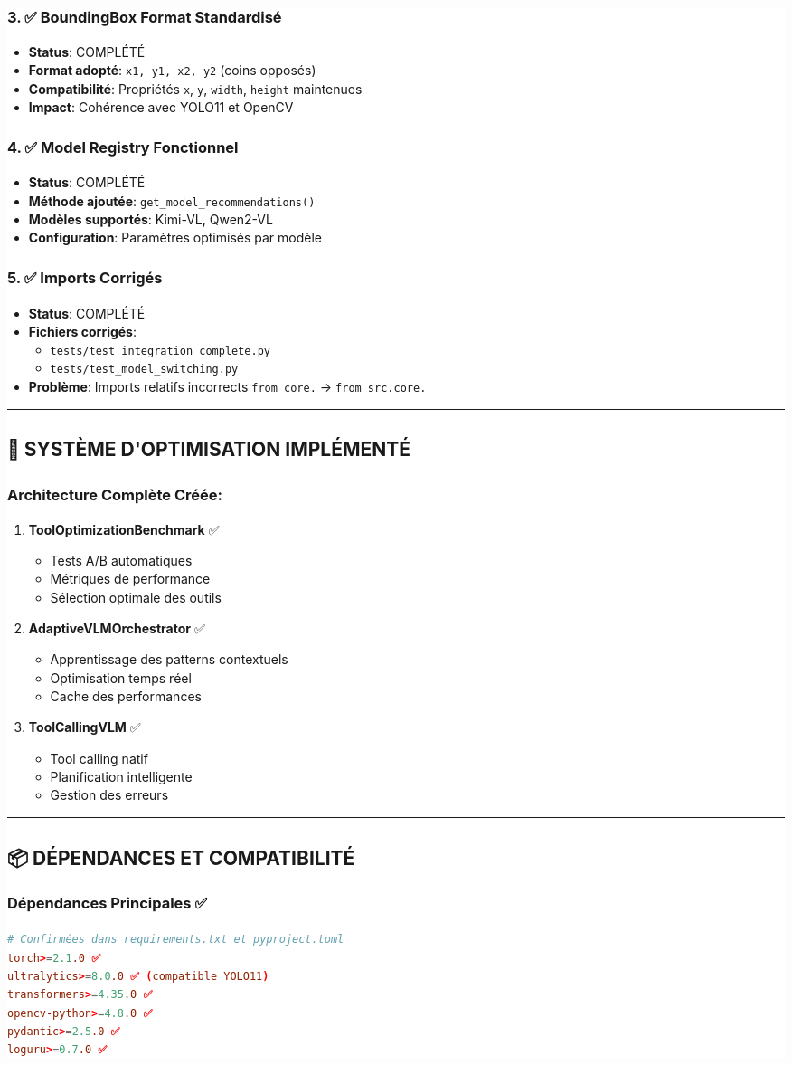
### 3. ✅ BoundingBox Format Standardisé
- **Status**: COMPLÉTÉ  
- **Format adopté**: `x1, y1, x2, y2` (coins opposés)
- **Compatibilité**: Propriétés `x`, `y`, `width`, `height` maintenues
- **Impact**: Cohérence avec YOLO11 et OpenCV

### 4. ✅ Model Registry Fonctionnel
- **Status**: COMPLÉTÉ
- **Méthode ajoutée**: `get_model_recommendations()`
- **Modèles supportés**: Kimi-VL, Qwen2-VL
- **Configuration**: Paramètres optimisés par modèle

### 5. ✅ Imports Corrigés
- **Status**: COMPLÉTÉ
- **Fichiers corrigés**: 
  - `tests/test_integration_complete.py`
  - `tests/test_model_switching.py`
- **Problème**: Imports relatifs incorrects `from core.` → `from src.core.`

---

## 🔧 SYSTÈME D'OPTIMISATION IMPLÉMENTÉ

### Architecture Complète Créée:
1. **ToolOptimizationBenchmark** ✅
   - Tests A/B automatiques
   - Métriques de performance 
   - Sélection optimale des outils

2. **AdaptiveVLMOrchestrator** ✅
   - Apprentissage des patterns contextuels
   - Optimisation temps réel
   - Cache des performances

3. **ToolCallingVLM** ✅
   - Tool calling natif
   - Planification intelligente
   - Gestion des erreurs

---

## 📦 DÉPENDANCES ET COMPATIBILITÉ

### Dépendances Principales ✅
```toml
# Confirmées dans requirements.txt et pyproject.toml
torch>=2.1.0 ✅
ultralytics>=8.0.0 ✅ (compatible YOLO11)
transformers>=4.35.0 ✅
opencv-python>=4.8.0 ✅
pydantic>=2.5.0 ✅
loguru>=0.7.0 ✅
```
